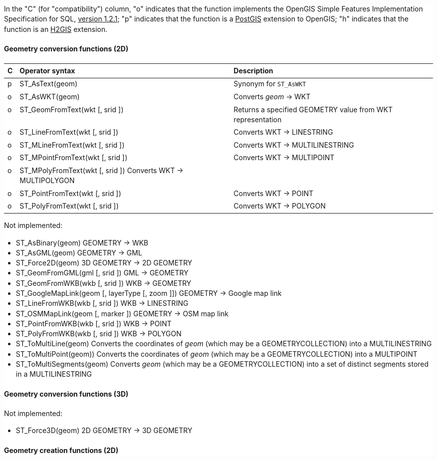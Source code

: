 In the "C" (for "compatibility") column, "o" indicates that the function implements the OpenGIS Simple Features Implementation Specification for SQL, [version 1.2.1](https://www.opengeospatial.org/standards/sfs); "p" indicates that the function is a [PostGIS](https://www.postgis.net/docs/reference.html) extension to OpenGIS; "h" indicates that the function is an [H2GIS](http://www.h2gis.org/docs/dev/functions/) extension.

#### Geometry conversion functions (2D)

| C | Operator syntax                                             | Description                                                |
|:- |:----------------------------------------------------------- |:---------------------------------------------------------- |
| p | ST_AsText(geom)                                             | Synonym for `ST_AsWKT`                                     |
| o | ST_AsWKT(geom)                                              | Converts *geom* → WKT                                      |
| o | ST_GeomFromText(wkt [, srid ])                              | Returns a specified GEOMETRY value from WKT representation |
| o | ST_LineFromText(wkt [, srid ])                              | Converts WKT → LINESTRING                                  |
| o | ST_MLineFromText(wkt [, srid ])                             | Converts WKT → MULTILINESTRING                             |
| o | ST_MPointFromText(wkt [, srid ])                            | Converts WKT → MULTIPOINT                                  |
| o | ST_MPolyFromText(wkt [, srid ]) Converts WKT → MULTIPOLYGON |                                                            |
| o | ST_PointFromText(wkt [, srid ])                             | Converts WKT → POINT                                       |
| o | ST_PolyFromText(wkt [, srid ])                              | Converts WKT → POLYGON                                     |

Not implemented:

* ST_AsBinary(geom) GEOMETRY → WKB
* ST_AsGML(geom) GEOMETRY → GML
* ST_Force2D(geom) 3D GEOMETRY → 2D GEOMETRY
* ST_GeomFromGML(gml [, srid ]) GML → GEOMETRY
* ST_GeomFromWKB(wkb [, srid ]) WKB → GEOMETRY
* ST_GoogleMapLink(geom [, layerType [, zoom ]]) GEOMETRY → Google map link
* ST_LineFromWKB(wkb [, srid ]) WKB → LINESTRING
* ST_OSMMapLink(geom [, marker ]) GEOMETRY → OSM map link
* ST_PointFromWKB(wkb [, srid ]) WKB → POINT
* ST_PolyFromWKB(wkb [, srid ]) WKB → POLYGON
* ST_ToMultiLine(geom) Converts the coordinates of *geom* (which may be a GEOMETRYCOLLECTION) into a MULTILINESTRING
* ST_ToMultiPoint(geom)) Converts the coordinates of *geom* (which may be a GEOMETRYCOLLECTION) into a MULTIPOINT
* ST_ToMultiSegments(geom) Converts *geom* (which may be a GEOMETRYCOLLECTION) into a set of distinct segments stored in a MULTILINESTRING

#### Geometry conversion functions (3D)

Not implemented:

* ST_Force3D(geom) 2D GEOMETRY → 3D GEOMETRY

#### Geometry creation functions (2D)
